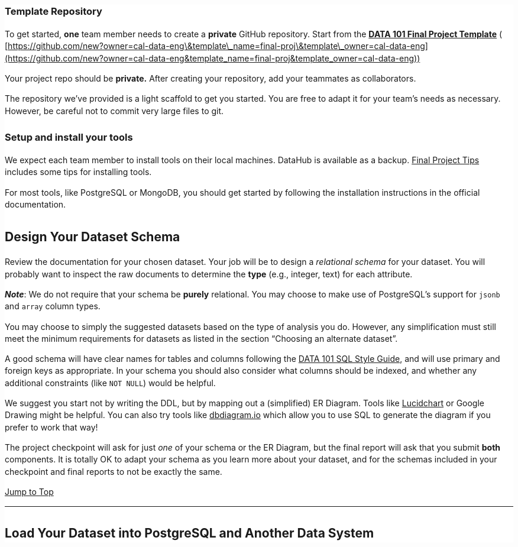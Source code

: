 ### Template Repository

To get started, **one** team member needs to create a **private** GitHub repository.
Start from the [**DATA 101 Final Project Template**](https://github.com/new?owner=cal-data-eng&template_name=final-proj&template_owner=cal-data-eng) (​[https://github.com/new?owner=cal-data-eng\&template\_name=final-proj\&template\_owner=cal-data-eng](https://github.com/new?owner=cal-data-eng&template_name=final-proj&template_owner=cal-data-eng))

Your project repo should be **private.** After creating your repository, add your teammates as collaborators.

The repository we’ve provided is a light scaffold to get you started. You are free to adapt it for your team’s needs as necessary. However, be careful not to commit very large files to git.

### Setup and install your tools

We expect each team member to install tools on their local machines. DataHub is available as a backup. [Final Project Tips]({{site.baseurl}}/assignments/final-project-tips) includes some tips for installing tools.

For most tools, like PostgreSQL or MongoDB, you should get started by following the installation instructions in the official documentation.

## Design Your Dataset Schema

Review the documentation for your chosen dataset. Your job will be to design a *relational schema* for your dataset. You will probably want to inspect the raw documents to determine the **type** (e.g., integer, text) for each attribute.

_**Note**_: We do not require that your schema be **purely** relational. You may choose to make use of PostgreSQL’s support for `jsonb` and `array` column types.

You may choose to simply the suggested datasets based on the type of analysis you do. However, any simplification must still meet the minimum requirements for datasets as listed in the section “Choosing an alternate dataset”.

A good schema will have clear names for tables and columns following the [DATA 101 SQL Style Guide](https://data101.org/notes/appendix/sql-style.html), and will use primary and foreign keys as appropriate. In your schema you should also consider what columns should be indexed, and whether any additional constraints (like `NOT NULL`) would be helpful.

We suggest you start not by writing the DDL, but by mapping out a (simplified) ER Diagram. Tools like [Lucidchart](https://www.lucidchart.com/pages/) or Google Drawing might be helpful. You can also try tools like [dbdiagram.io](http://dbdiagram.io) which allow you to use SQL to generate the diagram if you prefer to work that way\!

The project checkpoint will ask for just *one* of your schema or the ER Diagram, but the final report will ask that you submit **both** components. It is totally OK to adapt your schema as you learn more about your dataset, and for the schemas included in your checkpoint and final reports to not be exactly the same.

[Jump to Top](#top)

---

## Load Your Dataset into PostgreSQL and Another Data System
